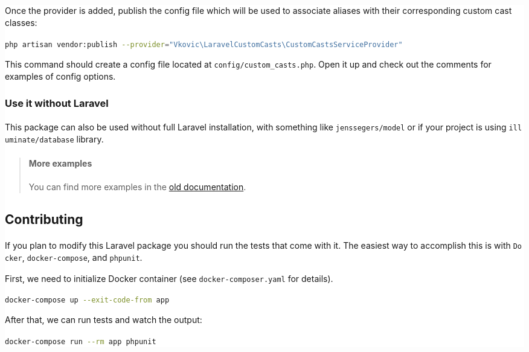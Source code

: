 Once the provider is added, publish the config file which will be used to associate aliases with their corresponding custom cast classes:

```bash
php artisan vendor:publish --provider="Vkovic\LaravelCustomCasts\CustomCastsServiceProvider"
```

This command should create a config file located at `config/custom_casts.php`. Open it up and check out the comments for examples of config options.

### Use it without Laravel

This package can also be used without full Laravel installation, with something like `jenssegers/model` or if your project 
is using `illuminate/database` library.

> #### More examples
> You can find more examples in the [old documentation](https://github.com/vkovic/laravel-custom-casts/tree/v1.0.2#example-casting-user-image).

## Contributing

If you plan to modify this Laravel package you should run the tests that come with it.
The easiest way to accomplish this is with `Docker`, `docker-compose`, and `phpunit`.

First, we need to initialize Docker container (see `docker-composer.yaml` for details).

```bash
docker-compose up --exit-code-from app
```

After that, we can run tests and watch the output:

```bash
docker-compose run --rm app phpunit
```
